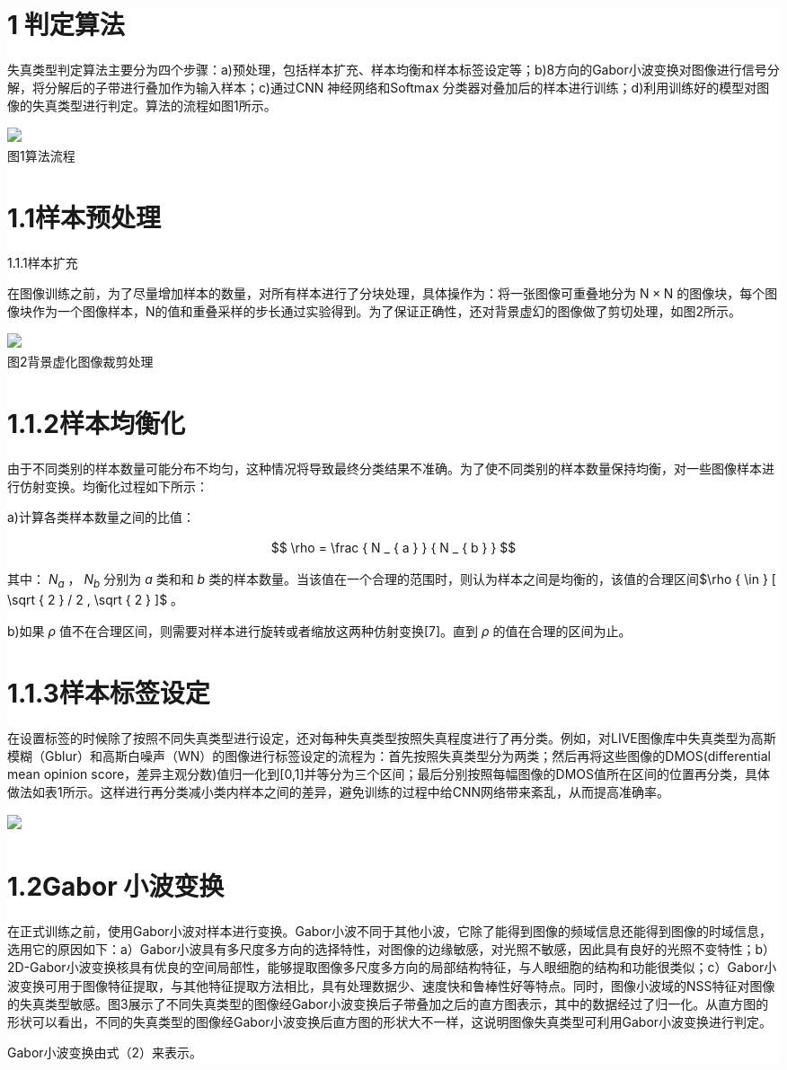 # 1 判定算法

失真类型判定算法主要分为四个步骤：a)预处理，包括样本扩充、样本均衡和样本标签设定等；b)8方向的Gabor小波变换对图像进行信号分解，将分解后的子带进行叠加作为输入样本；c)通过CNN 神经网络和Softmax 分类器对叠加后的样本进行训练；d)利用训练好的模型对图像的失真类型进行判定。算法的流程如图1所示。

![](images/4566faf0246ccb921b728208a8a0d82bc5efe65cd7ffafc7406de2ecf1c045ad.jpg)  
图1算法流程

# 1.1样本预处理

1.1.1样本扩充

在图像训练之前，为了尽量增加样本的数量，对所有样本进行了分块处理，具体操作为：将一张图像可重叠地分为 $\mathsf { N } { \times } \mathsf { N }$ 的图像块，每个图像块作为一个图像样本，N的值和重叠采样的步长通过实验得到。为了保证正确性，还对背景虚幻的图像做了剪切处理，如图2所示。

![](images/1cb7cbf44434869acf99b8c84db9a96368e6360c00ee4127bf134df0afc76c5b.jpg)  
图2背景虚化图像裁剪处理

# 1.1.2样本均衡化

由于不同类别的样本数量可能分布不均匀，这种情况将导致最终分类结果不准确。为了使不同类别的样本数量保持均衡，对一些图像样本进行仿射变换。均衡化过程如下所示：

a)计算各类样本数量之间的比值：

$$
\rho = \frac { N _ { a } } { N _ { b } }
$$

其中： $N _ { a }$ ， $N _ { b }$ 分别为 $a$ 类和和 $b$ 类的样本数量。当该值在一个合理的范围时，则认为样本之间是均衡的，该值的合理区间$\rho { \in } [ \sqrt { 2 } / 2 , \sqrt { 2 } ]$ 。

b)如果 $\rho$ 值不在合理区间，则需要对样本进行旋转或者缩放这两种仿射变换[7]。直到 $\rho$ 的值在合理的区间为止。

# 1.1.3样本标签设定

在设置标签的时候除了按照不同失真类型进行设定，还对每种失真类型按照失真程度进行了再分类。例如，对LIVE图像库中失真类型为高斯模糊（Gblur）和高斯白噪声（WN）的图像进行标签设定的流程为：首先按照失真类型分为两类；然后再将这些图像的DMOS(differential mean opinion score，差异主观分数)值归一化到[0,1]并等分为三个区间；最后分别按照每幅图像的DMOS值所在区间的位置再分类，具体做法如表1所示。这样进行再分类减小类内样本之间的差异，避免训练的过程中给CNN网络带来紊乱，从而提高准确率。

![](images/6647c37fdaee5f610373a3b2e1afb873fd99fbdae62bd9c89743d5c7952d67bb.jpg)

# 1.2Gabor 小波变换

在正式训练之前，使用Gabor小波对样本进行变换。Gabor小波不同于其他小波，它除了能得到图像的频域信息还能得到图像的时域信息，选用它的原因如下：a）Gabor小波具有多尺度多方向的选择特性，对图像的边缘敏感，对光照不敏感，因此具有良好的光照不变特性；b）2D-Gabor小波变换核具有优良的空间局部性，能够提取图像多尺度多方向的局部结构特征，与人眼细胞的结构和功能很类似；c）Gabor小波变换可用于图像特征提取，与其他特征提取方法相比，具有处理数据少、速度快和鲁棒性好等特点。同时，图像小波域的NSS特征对图像的失真类型敏感。图3展示了不同失真类型的图像经Gabor小波变换后子带叠加之后的直方图表示，其中的数据经过了归一化。从直方图的形状可以看出，不同的失真类型的图像经Gabor小波变换后直方图的形状大不一样，这说明图像失真类型可利用Gabor小波变换进行判定。

Gabor小波变换由式（2）来表示。
